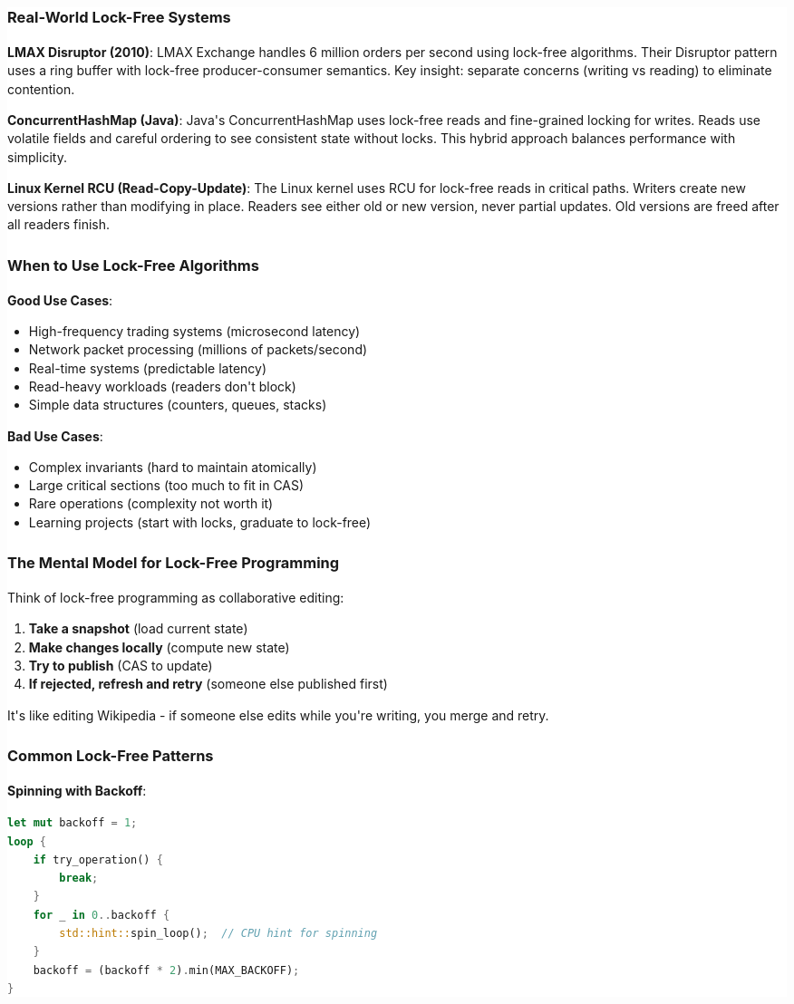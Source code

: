 ### Real-World Lock-Free Systems

**LMAX Disruptor (2010)**:
LMAX Exchange handles 6 million orders per second using lock-free algorithms. Their Disruptor pattern uses a ring buffer with lock-free producer-consumer semantics. Key insight: separate concerns (writing vs reading) to eliminate contention.

**ConcurrentHashMap (Java)**:
Java's ConcurrentHashMap uses lock-free reads and fine-grained locking for writes. Reads use volatile fields and careful ordering to see consistent state without locks. This hybrid approach balances performance with simplicity.

**Linux Kernel RCU (Read-Copy-Update)**:
The Linux kernel uses RCU for lock-free reads in critical paths. Writers create new versions rather than modifying in place. Readers see either old or new version, never partial updates. Old versions are freed after all readers finish.

### When to Use Lock-Free Algorithms

**Good Use Cases**:
- High-frequency trading systems (microsecond latency)
- Network packet processing (millions of packets/second)
- Real-time systems (predictable latency)
- Read-heavy workloads (readers don't block)
- Simple data structures (counters, queues, stacks)

**Bad Use Cases**:
- Complex invariants (hard to maintain atomically)
- Large critical sections (too much to fit in CAS)
- Rare operations (complexity not worth it)
- Learning projects (start with locks, graduate to lock-free)

### The Mental Model for Lock-Free Programming

Think of lock-free programming as collaborative editing:

1. **Take a snapshot** (load current state)
2. **Make changes locally** (compute new state)
3. **Try to publish** (CAS to update)
4. **If rejected, refresh and retry** (someone else published first)

It's like editing Wikipedia - if someone else edits while you're writing, you merge and retry.

### Common Lock-Free Patterns

**Spinning with Backoff**:
```rust
let mut backoff = 1;
loop {
    if try_operation() {
        break;
    }
    for _ in 0..backoff {
        std::hint::spin_loop();  // CPU hint for spinning
    }
    backoff = (backoff * 2).min(MAX_BACKOFF);
}
```
